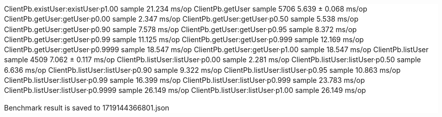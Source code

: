 ClientPb.existUser:existUser·p1.00      sample        21.234           ms/op
ClientPb.getUser                        sample  5706   5.639 ± 0.068   ms/op
ClientPb.getUser:getUser·p0.00          sample         2.347           ms/op
ClientPb.getUser:getUser·p0.50          sample         5.538           ms/op
ClientPb.getUser:getUser·p0.90          sample         7.578           ms/op
ClientPb.getUser:getUser·p0.95          sample         8.372           ms/op
ClientPb.getUser:getUser·p0.99          sample        11.125           ms/op
ClientPb.getUser:getUser·p0.999         sample        12.169           ms/op
ClientPb.getUser:getUser·p0.9999        sample        18.547           ms/op
ClientPb.getUser:getUser·p1.00          sample        18.547           ms/op
ClientPb.listUser                       sample  4509   7.062 ± 0.117   ms/op
ClientPb.listUser:listUser·p0.00        sample         2.281           ms/op
ClientPb.listUser:listUser·p0.50        sample         6.636           ms/op
ClientPb.listUser:listUser·p0.90        sample         9.322           ms/op
ClientPb.listUser:listUser·p0.95        sample        10.863           ms/op
ClientPb.listUser:listUser·p0.99        sample        16.399           ms/op
ClientPb.listUser:listUser·p0.999       sample        23.783           ms/op
ClientPb.listUser:listUser·p0.9999      sample        26.149           ms/op
ClientPb.listUser:listUser·p1.00        sample        26.149           ms/op

Benchmark result is saved to 1719144366801.json
